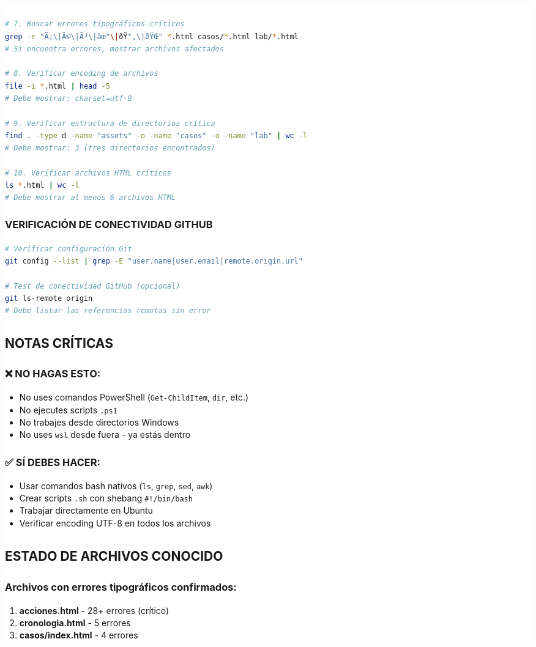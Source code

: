 ```bash

# 7. Buscar errores tipográficos críticos
grep -r "Ã¡\|Ã©\|Ã³\|âœ"\|ðŸ"‚\|ðŸŒ" *.html casos/*.html lab/*.html
# Si encuentra errores, mostrar archivos afectados

# 8. Verificar encoding de archivos
file -i *.html | head -5
# Debe mostrar: charset=utf-8

# 9. Verificar estructura de directorios crítica
find . -type d -name "assets" -o -name "casos" -o -name "lab" | wc -l
# Debe mostrar: 3 (tres directorios encontrados)

# 10. Verificar archivos HTML críticos
ls *.html | wc -l
# Debe mostrar al menos 6 archivos HTML
```

### VERIFICACIÓN DE CONECTIVIDAD GITHUB
```bash
# Verificar configuración Git
git config --list | grep -E "user.name|user.email|remote.origin.url"

# Test de conectividad GitHub (opcional)
git ls-remote origin
# Debe listar las referencias remotas sin error
```

## NOTAS CRÍTICAS

### ❌ NO HAGAS ESTO:
- No uses comandos PowerShell (`Get-ChildItem`, `dir`, etc.)
- No ejecutes scripts `.ps1`
- No trabajes desde directorios Windows
- No uses `wsl` desde fuera - ya estás dentro

### ✅ SÍ DEBES HACER:
- Usar comandos bash nativos (`ls`, `grep`, `sed`, `awk`)
- Crear scripts `.sh` con shebang `#!/bin/bash`
- Trabajar directamente en Ubuntu
- Verificar encoding UTF-8 en todos los archivos

## ESTADO DE ARCHIVOS CONOCIDO

### Archivos con errores tipográficos confirmados:
1. **acciones.html** - 28+ errores (crítico)
2. **cronologia.html** - 5 errores
3. **casos/index.html** - 4 errores
